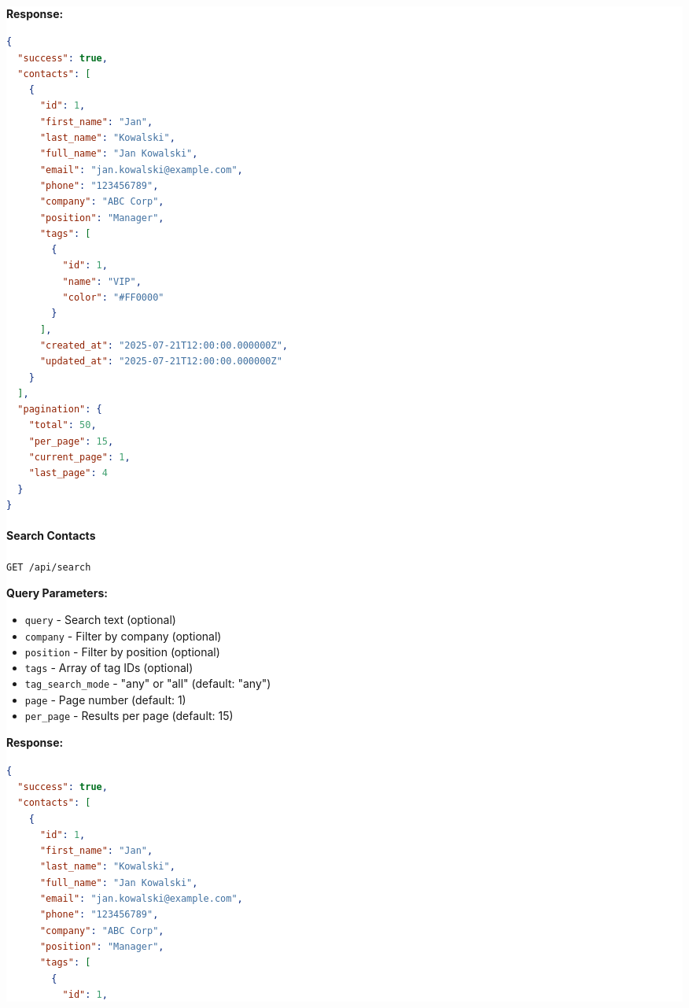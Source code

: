 **Response:**
```json
{
  "success": true,
  "contacts": [
    {
      "id": 1,
      "first_name": "Jan",
      "last_name": "Kowalski",
      "full_name": "Jan Kowalski",
      "email": "jan.kowalski@example.com",
      "phone": "123456789",
      "company": "ABC Corp",
      "position": "Manager",
      "tags": [
        {
          "id": 1,
          "name": "VIP",
          "color": "#FF0000"
        }
      ],
      "created_at": "2025-07-21T12:00:00.000000Z",
      "updated_at": "2025-07-21T12:00:00.000000Z"
    }
  ],
  "pagination": {
    "total": 50,
    "per_page": 15,
    "current_page": 1,
    "last_page": 4
  }
}
```

#### Search Contacts

```
GET /api/search
```

**Query Parameters:**
- `query` - Search text (optional)
- `company` - Filter by company (optional)
- `position` - Filter by position (optional)
- `tags` - Array of tag IDs (optional)
- `tag_search_mode` - "any" or "all" (default: "any")
- `page` - Page number (default: 1)
- `per_page` - Results per page (default: 15)

**Response:**
```json
{
  "success": true,
  "contacts": [
    {
      "id": 1,
      "first_name": "Jan",
      "last_name": "Kowalski",
      "full_name": "Jan Kowalski",
      "email": "jan.kowalski@example.com",
      "phone": "123456789",
      "company": "ABC Corp",
      "position": "Manager",
      "tags": [
        {
          "id": 1,
```